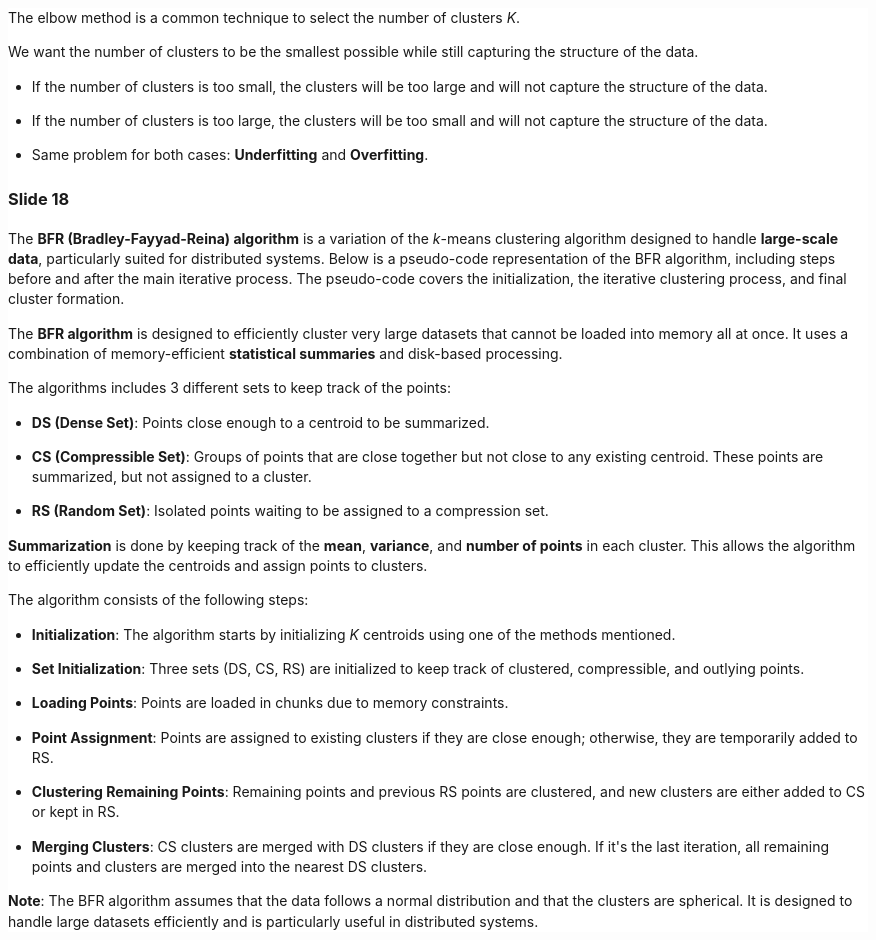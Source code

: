 
The elbow method is a common technique to select the number of clusters $K$.

We want the number of clusters to be the smallest possible while still capturing the structure of the data.

- If the number of clusters is too small, the clusters will be too large and will not capture the structure of the data.

- If the number of clusters is too large, the clusters will be too small and will not capture the structure of the data.

- Same problem for both cases: **Underfitting** and **Overfitting**.

<h3 id="18b"> Slide 18 </h3>

The **BFR (Bradley-Fayyad-Reina) algorithm** is a variation of the $k$-means clustering algorithm designed to handle **large-scale data**, particularly suited for distributed systems. Below is a pseudo-code representation of the BFR algorithm, including steps before and after the main iterative process. The pseudo-code covers the initialization, the iterative clustering process, and final cluster formation.

The **BFR algorithm** is designed to efficiently cluster very large datasets that cannot be loaded into memory all at once. It uses a combination of memory-efficient **statistical summaries** and disk-based processing.

The algorithms includes 3 different sets to keep track of the points:

- **DS (Dense Set)**: Points close enough to a centroid to be summarized.

- **CS (Compressible Set)**: Groups of points that are close together but not close to any existing centroid. These points are summarized, but not assigned to a cluster.

- **RS (Random Set)**: Isolated points waiting to be assigned to a compression set.

**Summarization** is done by keeping track of the **mean**, **variance**, and **number of points** in each cluster. This allows the algorithm to efficiently update the centroids and assign points to clusters.

The algorithm consists of the following steps:

- **Initialization**: The algorithm starts by initializing $K$ centroids using one of the methods mentioned.

- **Set Initialization**: Three sets (DS, CS, RS) are initialized to keep track of clustered, compressible, and outlying points.

- **Loading Points**: Points are loaded in chunks due to memory constraints.

- **Point Assignment**: Points are assigned to existing clusters if they are close enough; otherwise, they are temporarily added to RS.

- **Clustering Remaining Points**: Remaining points and previous RS points are clustered, and new clusters are either added to CS or kept in RS.

- **Merging Clusters**: CS clusters are merged with DS clusters if they are close enough. If it's the last iteration, all remaining points and clusters are merged into the nearest DS clusters.

**Note**: The BFR algorithm assumes that the data follows a normal distribution and that the clusters are spherical. It is designed to handle large datasets efficiently and is particularly useful in distributed systems.
